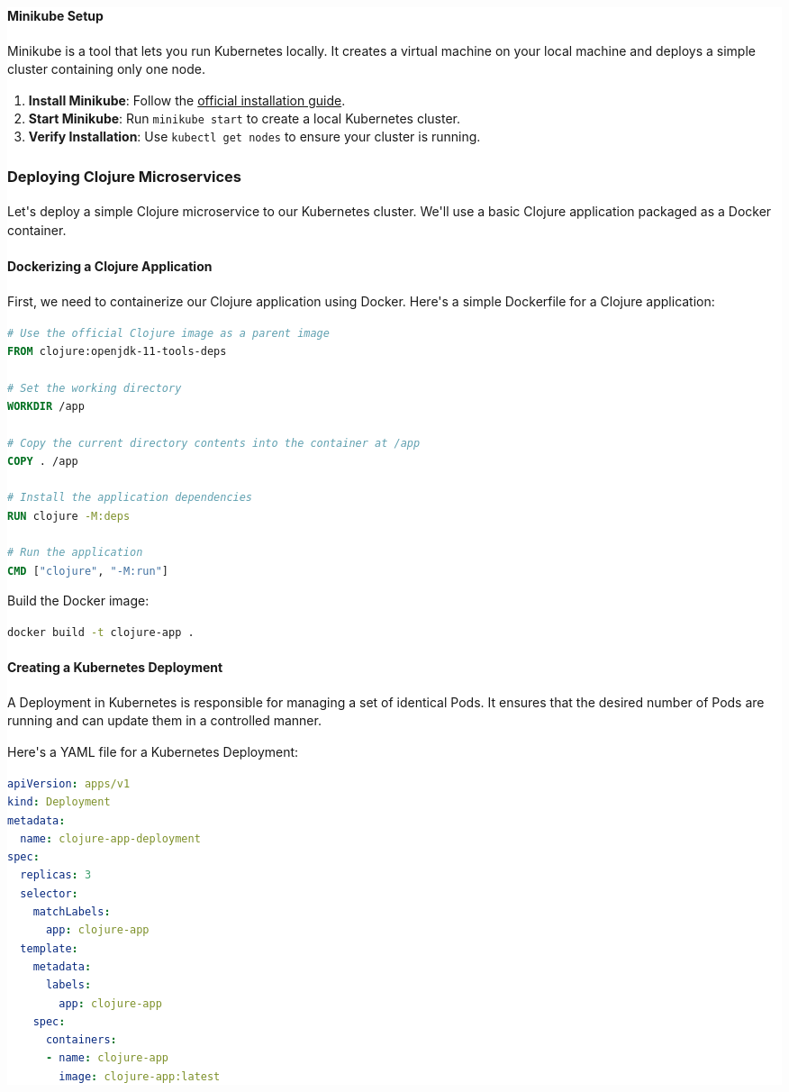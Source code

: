 #### Minikube Setup

Minikube is a tool that lets you run Kubernetes locally. It creates a virtual machine on your local machine and deploys a simple cluster containing only one node.

1. **Install Minikube**: Follow the [official installation guide](https://minikube.sigs.k8s.io/docs/start/).
2. **Start Minikube**: Run `minikube start` to create a local Kubernetes cluster.
3. **Verify Installation**: Use `kubectl get nodes` to ensure your cluster is running.

### Deploying Clojure Microservices

Let's deploy a simple Clojure microservice to our Kubernetes cluster. We'll use a basic Clojure application packaged as a Docker container.

#### Dockerizing a Clojure Application

First, we need to containerize our Clojure application using Docker. Here's a simple Dockerfile for a Clojure application:

```dockerfile
# Use the official Clojure image as a parent image
FROM clojure:openjdk-11-tools-deps

# Set the working directory
WORKDIR /app

# Copy the current directory contents into the container at /app
COPY . /app

# Install the application dependencies
RUN clojure -M:deps

# Run the application
CMD ["clojure", "-M:run"]
```

Build the Docker image:

```bash
docker build -t clojure-app .
```

#### Creating a Kubernetes Deployment

A Deployment in Kubernetes is responsible for managing a set of identical Pods. It ensures that the desired number of Pods are running and can update them in a controlled manner.

Here's a YAML file for a Kubernetes Deployment:

```yaml
apiVersion: apps/v1
kind: Deployment
metadata:
  name: clojure-app-deployment
spec:
  replicas: 3
  selector:
    matchLabels:
      app: clojure-app
  template:
    metadata:
      labels:
        app: clojure-app
    spec:
      containers:
      - name: clojure-app
        image: clojure-app:latest
```